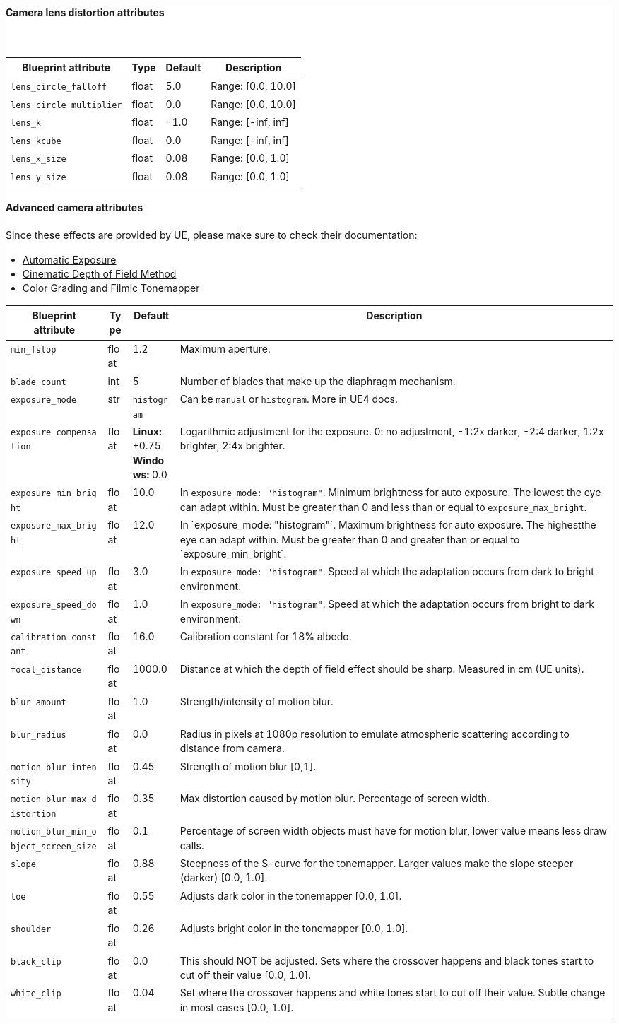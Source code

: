 


#### Camera lens distortion attributes


<br>

| Blueprint attribute      | Type         | Default      | Description  |
| ------------------------------------------------------- | ------------------------------------------------------- | ------------------------------------------------------- | ------------------------------------------------------- |
| `lens_circle_falloff`    | float        | 5\.0         | Range: [0.0, 10.0]       |
| `lens_circle_multiplier` | float        | 0\.0         | Range: [0.0, 10.0]       |
| `lens_k`     | float        | \-1.0        | Range: [-inf, inf]       |
| `lens_kcube` | float        | 0\.0         | Range: [-inf, inf]       |
| `lens_x_size`            | float        | 0\.08        | Range: [0.0, 1.0]        |
| `lens_y_size`            | float        | 0\.08        | Range: [0.0, 1.0]        |



#### Advanced camera attributes

Since these effects are provided by UE, please make sure to check their documentation:

  * [Automatic Exposure][AutomaticExposure.Docs]
  * [Cinematic Depth of Field Method][CinematicDOFMethod.Docs]
  * [Color Grading and Filmic Tonemapper][ColorGrading.Docs]

[AutomaticExposure.Docs]: https://docs.unrealengine.com/en-US/Engine/Rendering/PostProcessEffects/AutomaticExposure/index.html
[CinematicDOFMethod.Docs]: https://docs.unrealengine.com/en-US/Engine/Rendering/PostProcessEffects/DepthOfField/CinematicDOFMethods/index.html
[ColorGrading.Docs]: https://docs.unrealengine.com/en-US/Engine/Rendering/PostProcessEffects/ColorGrading/index.html

| Blueprint attribute  | Type           | Default        | Description    |
| ------------------------------------------------------------- | ------------------------------------------------------------- | ------------------------------------------------------------- | ------------------------------------------------------------- |
| `min_fstop`    | float          | 1\.2           | Maximum aperture.    |
| `blade_count`  | int            | 5  | Number of blades that make up the diaphragm mechanism.     |
| `exposure_mode`      | str            | `histogram`    | Can be `manual` or `histogram`. More in [UE4 docs](<https://docs.unrealengine.com/en-US/Engine/Rendering/PostProcessEffects/AutomaticExposure/index.html>).  |
| `exposure_compensation`          | float          | **Linux:** \+0.75<br>**Windows:** 0\.0        | Logarithmic adjustment for the exposure. 0: no adjustment, -1:2x darker, -2:4 darker, 1:2x brighter, 2:4x brighter.   |
| `exposure_min_bright`            | float          | 10\.0           | In `exposure_mode: "histogram"`. Minimum brightness for auto exposure. The lowest the eye can adapt within. Must be greater than 0 and less than or equal to `exposure_max_bright`.  |
| `exposure_max_bright`            | float          | 12\.0           | In \`exposure\_mode: "histogram"\`. Maximum brightness for auto exposure. The highestthe eye can adapt within. Must be greater than 0 and greater than or equal to \`exposure\_min\_bright\`.          |
| `exposure_speed_up`  | float          | 3\.0           | In `exposure_mode: "histogram"`. Speed at which the adaptation occurs from dark to bright environment.  |
| `exposure_speed_down`            | float          | 1\.0           | In `exposure_mode: "histogram"`. Speed at which the adaptation occurs from bright to dark environment.  |
| `calibration_constant`           | float          | 16\.0          | Calibration constant for 18% albedo.           |
| `focal_distance`     | float          | 1000\.0        | Distance at which the depth of field effect should be sharp. Measured in cm (UE units).           |
| `blur_amount`  | float          | 1\.0           | Strength/intensity of motion blur.             |
| `blur_radius`  | float          | 0\.0           | Radius in pixels at 1080p resolution to emulate atmospheric scattering according to distance from camera.           |
| `motion_blur_intensity`          | float          | 0\.45          | Strength of motion blur [0,1].     |
| `motion_blur_max_distortion`       | float          | 0\.35          | Max distortion caused by motion blur. Percentage of screen width.       |
| `motion_blur_min_object_screen_size`           | float          | 0\.1           | Percentage of screen width objects must have for motion blur, lower value means less draw calls.  |
| `slope`        | float          | 0\.88          | Steepness of the S-curve for the tonemapper. Larger values make the slope steeper (darker) [0.0, 1.0].  |
| `toe`          | float          | 0\.55          | Adjusts dark color in the tonemapper [0.0, 1.0].           |
| `shoulder`     | float          | 0\.26          | Adjusts bright color in the tonemapper [0.0, 1.0].         |
| `black_clip`   | float          | 0\.0           | This should NOT be adjusted. Sets where the crossover happens and black tones start to cut off their value [0.0, 1.0].            |
| `white_clip`   | float          | 0\.04          | Set where the crossover happens and white tones start to cut off their value. Subtle change in most cases [0.0, 1.0].             |

[AutomaticExposure.gamesetting]: https://docs.unrealengine.com/en-US/Engine/Rendering/PostProcessEffects/AutomaticExposure/index.html#gamesetting
[manual_control]: https://github.com/carla-simulator/carla/blob/master/PythonAPI/examples/manual_control.py